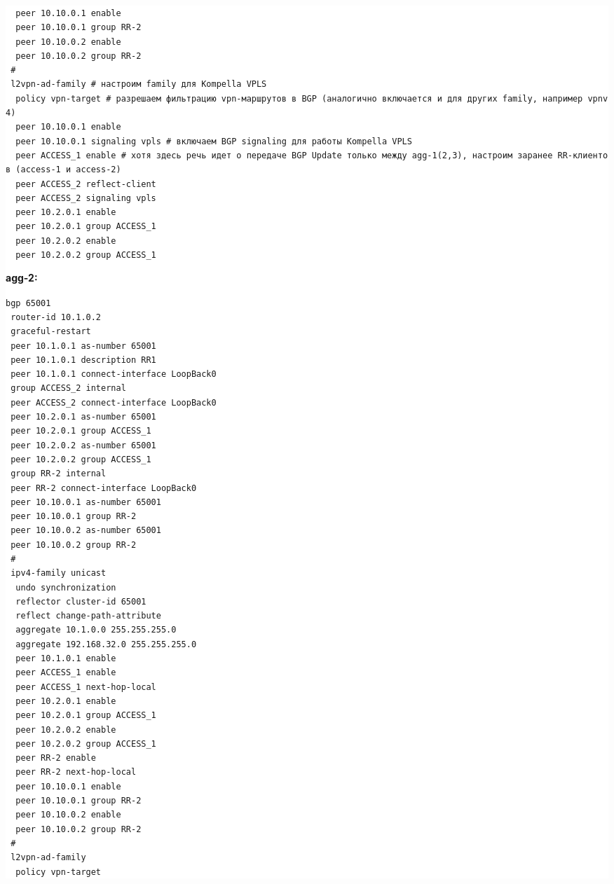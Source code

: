 ```
  peer 10.10.0.1 enable
  peer 10.10.0.1 group RR-2
  peer 10.10.0.2 enable
  peer 10.10.0.2 group RR-2
 #
 l2vpn-ad-family # настроим family для Kompella VPLS
  policy vpn-target # разрешаем фильтрацию vpn-маршрутов в BGP (аналогично включается и для других family, например vpnv4)
  peer 10.10.0.1 enable
  peer 10.10.0.1 signaling vpls # включаем BGP signaling для работы Kompella VPLS
  peer ACCESS_1 enable # хотя здесь речь идет о передаче BGP Update только между agg-1(2,3), настроим заранее RR-клиентов (access-1 и access-2)
  peer ACCESS_2 reflect-client
  peer ACCESS_2 signaling vpls
  peer 10.2.0.1 enable
  peer 10.2.0.1 group ACCESS_1
  peer 10.2.0.2 enable
  peer 10.2.0.2 group ACCESS_1
```

**agg-2:**

```
bgp 65001
 router-id 10.1.0.2
 graceful-restart
 peer 10.1.0.1 as-number 65001
 peer 10.1.0.1 description RR1
 peer 10.1.0.1 connect-interface LoopBack0
 group ACCESS_2 internal
 peer ACCESS_2 connect-interface LoopBack0
 peer 10.2.0.1 as-number 65001
 peer 10.2.0.1 group ACCESS_1
 peer 10.2.0.2 as-number 65001
 peer 10.2.0.2 group ACCESS_1
 group RR-2 internal
 peer RR-2 connect-interface LoopBack0
 peer 10.10.0.1 as-number 65001
 peer 10.10.0.1 group RR-2
 peer 10.10.0.2 as-number 65001
 peer 10.10.0.2 group RR-2
 #
 ipv4-family unicast
  undo synchronization
  reflector cluster-id 65001
  reflect change-path-attribute
  aggregate 10.1.0.0 255.255.255.0
  aggregate 192.168.32.0 255.255.255.0
  peer 10.1.0.1 enable
  peer ACCESS_1 enable
  peer ACCESS_1 next-hop-local
  peer 10.2.0.1 enable
  peer 10.2.0.1 group ACCESS_1
  peer 10.2.0.2 enable
  peer 10.2.0.2 group ACCESS_1
  peer RR-2 enable
  peer RR-2 next-hop-local
  peer 10.10.0.1 enable
  peer 10.10.0.1 group RR-2
  peer 10.10.0.2 enable
  peer 10.10.0.2 group RR-2
 #
 l2vpn-ad-family
  policy vpn-target
```